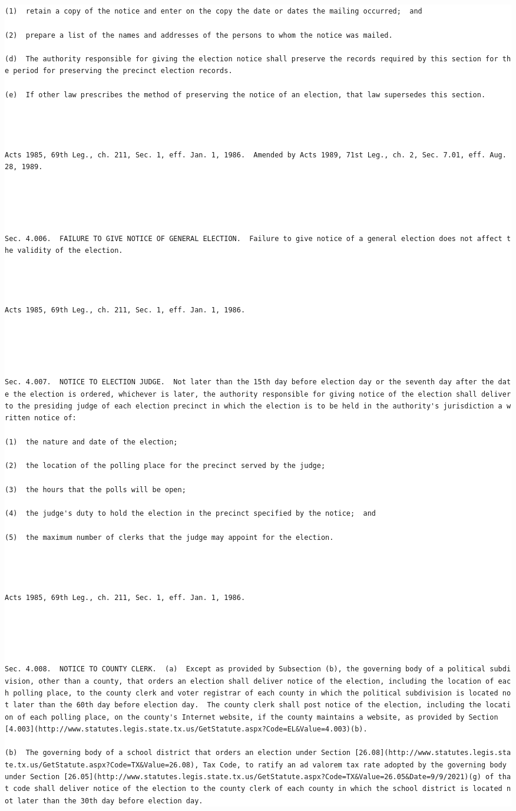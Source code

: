     (1)  retain a copy of the notice and enter on the copy the date or dates the mailing occurred;  and
    
    (2)  prepare a list of the names and addresses of the persons to whom the notice was mailed.
    
    (d)  The authority responsible for giving the election notice shall preserve the records required by this section for the period for preserving the precinct election records.
    
    (e)  If other law prescribes the method of preserving the notice of an election, that law supersedes this section.
    
    
    
    
    Acts 1985, 69th Leg., ch. 211, Sec. 1, eff. Jan. 1, 1986.  Amended by Acts 1989, 71st Leg., ch. 2, Sec. 7.01, eff. Aug. 28, 1989.
    
    
    
    
    
    Sec. 4.006.  FAILURE TO GIVE NOTICE OF GENERAL ELECTION.  Failure to give notice of a general election does not affect the validity of the election.
    
    
    
    
    Acts 1985, 69th Leg., ch. 211, Sec. 1, eff. Jan. 1, 1986.
    
    
    
    
    
    Sec. 4.007.  NOTICE TO ELECTION JUDGE.  Not later than the 15th day before election day or the seventh day after the date the election is ordered, whichever is later, the authority responsible for giving notice of the election shall deliver to the presiding judge of each election precinct in which the election is to be held in the authority's jurisdiction a written notice of:
    
    (1)  the nature and date of the election;
    
    (2)  the location of the polling place for the precinct served by the judge;
    
    (3)  the hours that the polls will be open;
    
    (4)  the judge's duty to hold the election in the precinct specified by the notice;  and
    
    (5)  the maximum number of clerks that the judge may appoint for the election.
    
    
    
    
    Acts 1985, 69th Leg., ch. 211, Sec. 1, eff. Jan. 1, 1986.
    
    
    
    
    
    Sec. 4.008.  NOTICE TO COUNTY CLERK.  (a)  Except as provided by Subsection (b), the governing body of a political subdivision, other than a county, that orders an election shall deliver notice of the election, including the location of each polling place, to the county clerk and voter registrar of each county in which the political subdivision is located not later than the 60th day before election day.  The county clerk shall post notice of the election, including the location of each polling place, on the county's Internet website, if the county maintains a website, as provided by Section [4.003](http://www.statutes.legis.state.tx.us/GetStatute.aspx?Code=EL&Value=4.003)(b).
    
    (b)  The governing body of a school district that orders an election under Section [26.08](http://www.statutes.legis.state.tx.us/GetStatute.aspx?Code=TX&Value=26.08), Tax Code, to ratify an ad valorem tax rate adopted by the governing body under Section [26.05](http://www.statutes.legis.state.tx.us/GetStatute.aspx?Code=TX&Value=26.05&Date=9/9/2021)(g) of that code shall deliver notice of the election to the county clerk of each county in which the school district is located not later than the 30th day before election day.
    